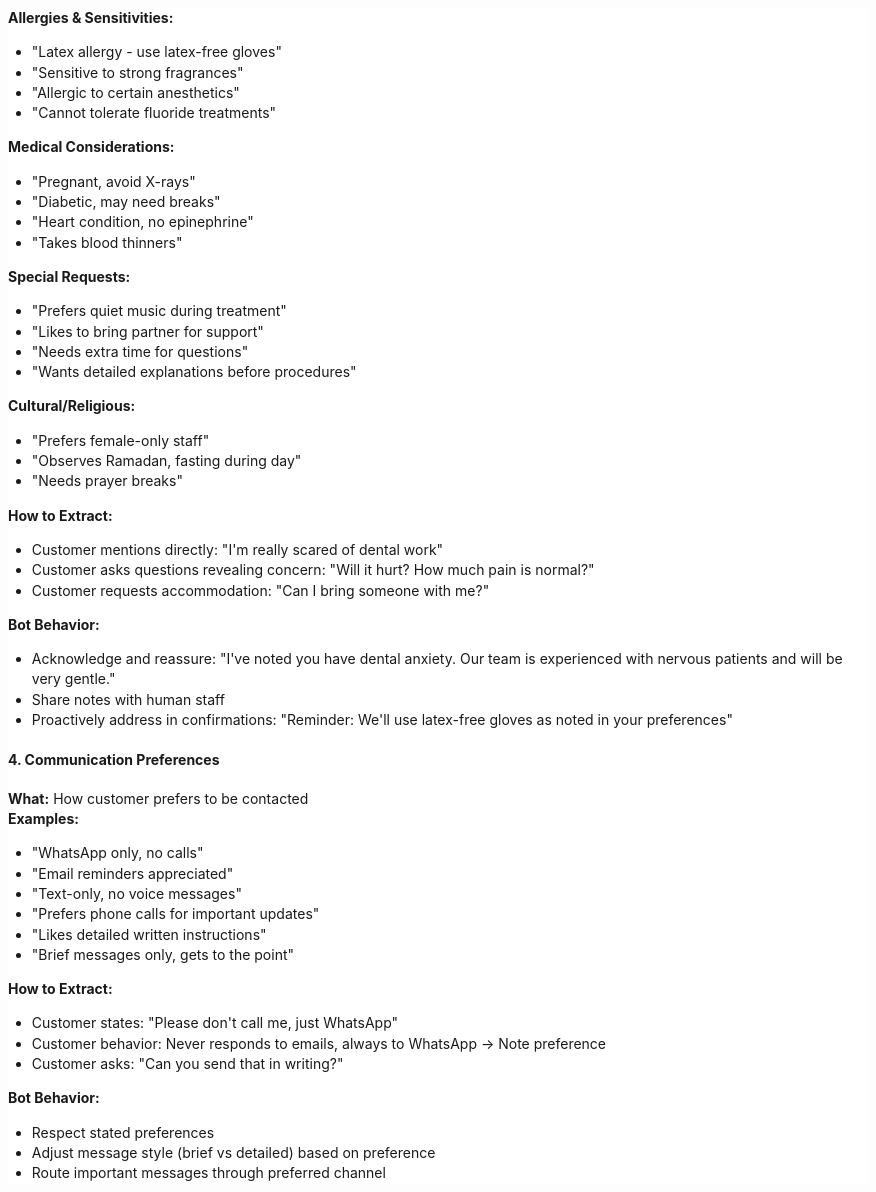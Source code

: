**Allergies & Sensitivities:**
- "Latex allergy - use latex-free gloves"
- "Sensitive to strong fragrances"
- "Allergic to certain anesthetics"
- "Cannot tolerate fluoride treatments"

**Medical Considerations:**
- "Pregnant, avoid X-rays"
- "Diabetic, may need breaks"
- "Heart condition, no epinephrine"
- "Takes blood thinners"

**Special Requests:**
- "Prefers quiet music during treatment"
- "Likes to bring partner for support"
- "Needs extra time for questions"
- "Wants detailed explanations before procedures"

**Cultural/Religious:**
- "Prefers female-only staff"
- "Observes Ramadan, fasting during day"
- "Needs prayer breaks"

**How to Extract:**
- Customer mentions directly: "I'm really scared of dental work"
- Customer asks questions revealing concern: "Will it hurt? How much pain is normal?"
- Customer requests accommodation: "Can I bring someone with me?"

**Bot Behavior:**
- Acknowledge and reassure: "I've noted you have dental anxiety. Our team is experienced with nervous patients and will be very gentle."
- Share notes with human staff
- Proactively address in confirmations: "Reminder: We'll use latex-free gloves as noted in your preferences"

#### 4. Communication Preferences
**What:** How customer prefers to be contacted  
**Examples:**
- "WhatsApp only, no calls"
- "Email reminders appreciated"
- "Text-only, no voice messages"
- "Prefers phone calls for important updates"
- "Likes detailed written instructions"
- "Brief messages only, gets to the point"

**How to Extract:**
- Customer states: "Please don't call me, just WhatsApp"
- Customer behavior: Never responds to emails, always to WhatsApp → Note preference
- Customer asks: "Can you send that in writing?"

**Bot Behavior:**
- Respect stated preferences
- Adjust message style (brief vs detailed) based on preference
- Route important messages through preferred channel

